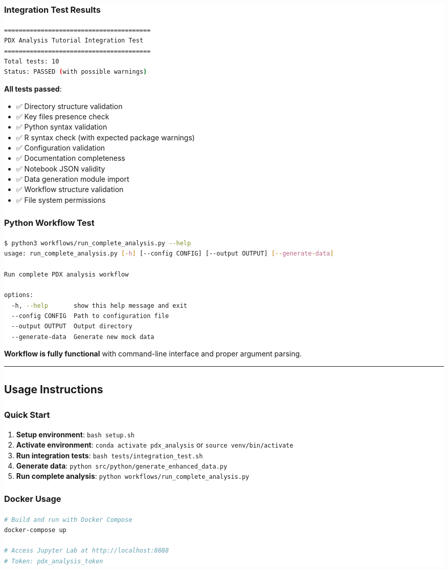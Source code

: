 ### Integration Test Results
```bash
========================================
PDX Analysis Tutorial Integration Test
========================================
Total tests: 10
Status: PASSED (with possible warnings)
```

**All tests passed**:
- ✅ Directory structure validation
- ✅ Key files presence check
- ✅ Python syntax validation
- ✅ R syntax check (with expected package warnings)
- ✅ Configuration validation
- ✅ Documentation completeness
- ✅ Notebook JSON validity
- ✅ Data generation module import
- ✅ Workflow structure validation
- ✅ File system permissions

### Python Workflow Test
```bash
$ python3 workflows/run_complete_analysis.py --help
usage: run_complete_analysis.py [-h] [--config CONFIG] [--output OUTPUT] [--generate-data]

Run complete PDX analysis workflow

options:
  -h, --help       show this help message and exit
  --config CONFIG  Path to configuration file
  --output OUTPUT  Output directory
  --generate-data  Generate new mock data
```

**Workflow is fully functional** with command-line interface and proper argument parsing.

---

## Usage Instructions

### Quick Start
1. **Setup environment**: `bash setup.sh`
2. **Activate environment**: `conda activate pdx_analysis` or `source venv/bin/activate`
3. **Run integration tests**: `bash tests/integration_test.sh`
4. **Generate data**: `python src/python/generate_enhanced_data.py`
5. **Run complete analysis**: `python workflows/run_complete_analysis.py`

### Docker Usage
```bash
# Build and run with Docker Compose
docker-compose up

# Access Jupyter Lab at http://localhost:8888
# Token: pdx_analysis_token
```
